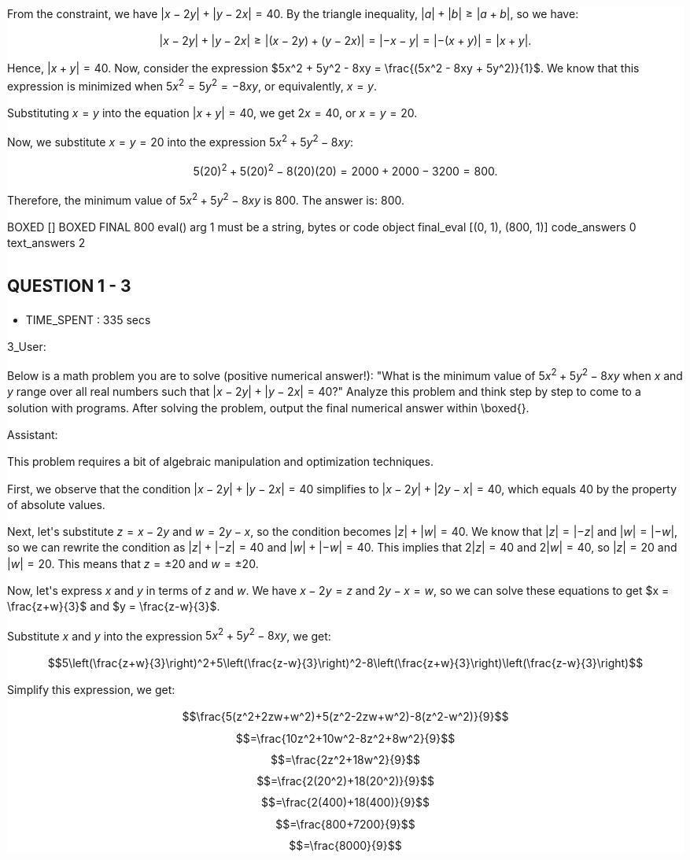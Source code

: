 From the constraint, we have $|x-2y| + |y-2x| = 40$. By the triangle inequality, $|a| + |b| \geq |a+b|$, so we have:

$$|x-2y| + |y-2x| \geq |(x-2y) + (y-2x)| = |-x - y| = |-(x+y)| = |x+y|.$$

Hence, $|x+y| = 40$. Now, consider the expression $5x^2 + 5y^2 - 8xy = \frac{(5x^2 - 8xy + 5y^2)}{1}$. We know that this expression is minimized when $5x^2 = 5y^2 = -8xy$, or equivalently, $x = y$.

Substituting $x = y$ into the equation $|x+y| = 40$, we get $2x = 40$, or $x = y = 20$.

Now, we substitute $x = y = 20$ into the expression $5x^2 + 5y^2 - 8xy$:

$$5(20)^2 + 5(20)^2 - 8(20)(20) = 2000 + 2000 - 3200 = 800.$$

Therefore, the minimum value of $5x^2+5y^2-8xy$ is $800$. The answer is: $800$.

BOXED []
BOXED FINAL 800
eval() arg 1 must be a string, bytes or code object final_eval
[(0, 1), (800, 1)]
code_answers 0 text_answers 2



## QUESTION 1 - 3 
- TIME_SPENT : 335 secs

3_User:

Below is a math problem you are to solve (positive numerical answer!):
"What is the minimum value of $5x^2+5y^2-8xy$ when $x$ and $y$ range over all real numbers such that $|x-2y| + |y-2x| = 40$?"
Analyze this problem and think step by step to come to a solution with programs. After solving the problem, output the final numerical answer within \boxed{}.

Assistant:


This problem requires a bit of algebraic manipulation and optimization techniques.

First, we observe that the condition $|x-2y| + |y-2x| = 40$ simplifies to $|x-2y| + |2y-x| = 40$, which equals $40$ by the property of absolute values.

Next, let's substitute $z = x - 2y$ and $w = 2y - x$, so the condition becomes $|z| + |w| = 40$. We know that $|z| = |-z|$ and $|w| = |-w|$, so we can rewrite the condition as $|z| + |-z| = 40$ and $|w| + |-w| = 40$. This implies that $2|z| = 40$ and $2|w| = 40$, so $|z| = 20$ and $|w| = 20$. This means that $z = \pm 20$ and $w = \pm 20$.

Now, let's express $x$ and $y$ in terms of $z$ and $w$. We have $x - 2y = z$ and $2y - x = w$, so we can solve these equations to get $x = \frac{z+w}{3}$ and $y = \frac{z-w}{3}$.

Substitute $x$ and $y$ into the expression $5x^2+5y^2-8xy$, we get:

$$5\left(\frac{z+w}{3}\right)^2+5\left(\frac{z-w}{3}\right)^2-8\left(\frac{z+w}{3}\right)\left(\frac{z-w}{3}\right)$$

Simplify this expression, we get:

$$\frac{5(z^2+2zw+w^2)+5(z^2-2zw+w^2)-8(z^2-w^2)}{9}$$
$$=\frac{10z^2+10w^2-8z^2+8w^2}{9}$$
$$=\frac{2z^2+18w^2}{9}$$
$$=\frac{2(20^2)+18(20^2)}{9}$$
$$=\frac{2(400)+18(400)}{9}$$
$$=\frac{800+7200}{9}$$
$$=\frac{8000}{9}$$
